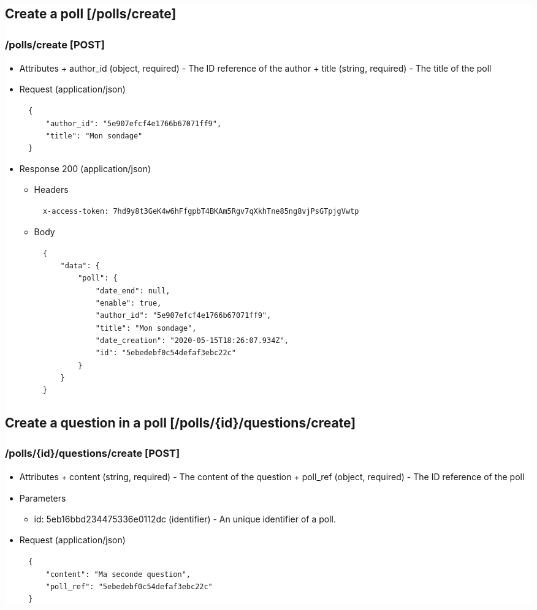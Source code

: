 ## Create a poll [/polls/create]
### /polls/create [POST]

   + Attributes
    + author_id (object, required) - The ID reference of the author
    + title (string, required) - The title of the poll

+ Request (application/json)

        {
            "author_id": "5e907efcf4e1766b67071ff9",
            "title": "Mon sondage"
        }

+ Response 200 (application/json)

    + Headers

            x-access-token: 7hd9y8t3GeK4w6hFfgpbT4BKAm5Rgv7qXkhTne85ng8vjPsGTpjgVwtp

    + Body

            {
                "data": {
                    "poll": {
                        "date_end": null,
                        "enable": true,
                        "author_id": "5e907efcf4e1766b67071ff9",
                        "title": "Mon sondage",
                        "date_creation": "2020-05-15T18:26:07.934Z",
                        "id": "5ebedebf0c54defaf3ebc22c"
                    }
                }
            }


## Create a question in a poll [/polls/{id}/questions/create]
### /polls/{id}/questions/create [POST]

   + Attributes
    + content (string, required) - The content of the question
    + poll_ref (object, required) - The ID reference of the poll

+ Parameters

    + id: 5eb16bbd234475336e0112dc (identifier) - An unique identifier of a poll.

+ Request (application/json)

        {
            "content": "Ma seconde question",
            "poll_ref": "5ebedebf0c54defaf3ebc22c"
        }
